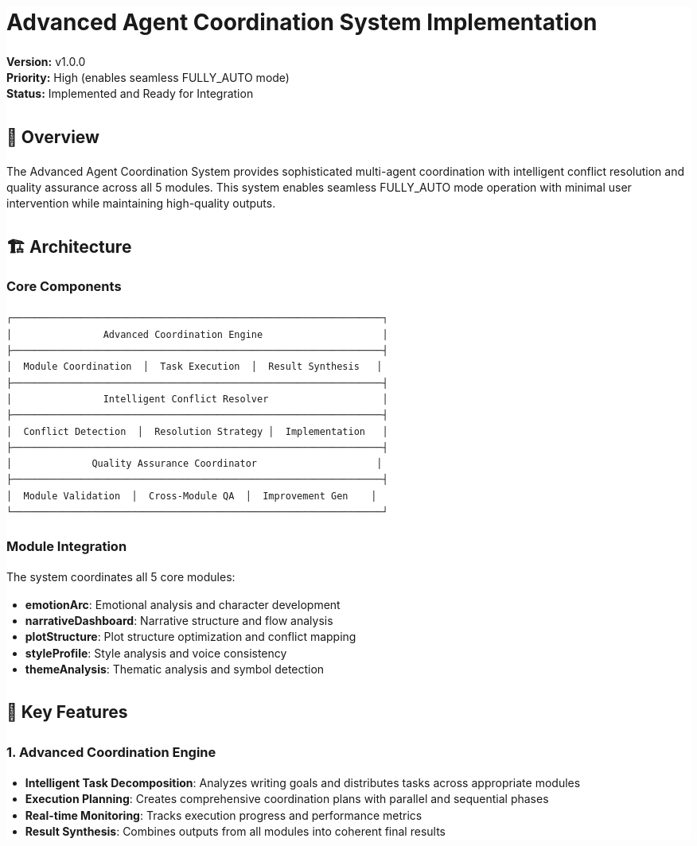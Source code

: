 # Advanced Agent Coordination System Implementation

**Version:** v1.0.0  
**Priority:** High (enables seamless FULLY_AUTO mode)  
**Status:** Implemented and Ready for Integration

## 🎯 Overview

The Advanced Agent Coordination System provides sophisticated multi-agent coordination with intelligent conflict resolution and quality assurance across all 5 modules. This system enables seamless FULLY_AUTO mode operation with minimal user intervention while maintaining high-quality outputs.

## 🏗️ Architecture

### Core Components

```
┌─────────────────────────────────────────────────────────────────┐
│                Advanced Coordination Engine                     │
├─────────────────────────────────────────────────────────────────┤
│  Module Coordination  │  Task Execution  │  Result Synthesis   │
├─────────────────────────────────────────────────────────────────┤
│                Intelligent Conflict Resolver                    │
├─────────────────────────────────────────────────────────────────┤
│  Conflict Detection  │  Resolution Strategy │  Implementation   │
├─────────────────────────────────────────────────────────────────┤
│              Quality Assurance Coordinator                     │
├─────────────────────────────────────────────────────────────────┤
│  Module Validation  │  Cross-Module QA  │  Improvement Gen    │
└─────────────────────────────────────────────────────────────────┘
```

### Module Integration

The system coordinates all 5 core modules:

- **emotionArc**: Emotional analysis and character development
- **narrativeDashboard**: Narrative structure and flow analysis
- **plotStructure**: Plot structure optimization and conflict mapping
- **styleProfile**: Style analysis and voice consistency
- **themeAnalysis**: Thematic analysis and symbol detection

## 🚀 Key Features

### 1. Advanced Coordination Engine

- **Intelligent Task Decomposition**: Analyzes writing goals and distributes tasks across appropriate modules
- **Execution Planning**: Creates comprehensive coordination plans with parallel and sequential phases
- **Real-time Monitoring**: Tracks execution progress and performance metrics
- **Result Synthesis**: Combines outputs from all modules into coherent final results
